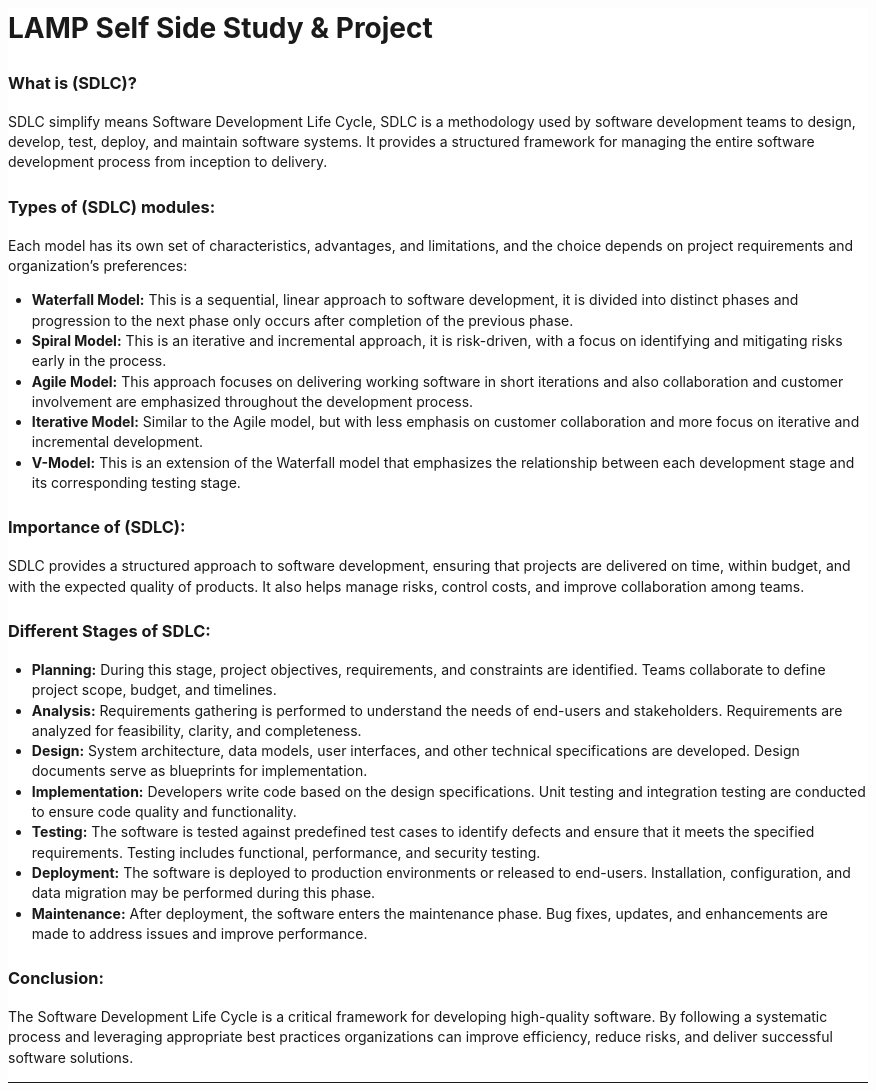 # LAMP Self Side Study & Project

### What is (SDLC)?
SDLC simplify means Software Development Life Cycle, SDLC is a methodology used by software development teams to design, develop, test, deploy, and maintain software systems. It provides a structured framework for managing the entire software development process from inception to delivery.

### Types of (SDLC) modules:
Each model has its own set of characteristics, advantages, and limitations, and the choice depends on project requirements and organization’s preferences:
- **Waterfall Model:** This is a sequential, linear approach to software development, it is divided into distinct phases and progression to the next phase only occurs after completion of the previous phase.
- **Spiral Model:** This is an iterative and incremental approach, it is risk-driven, with a focus on identifying and mitigating risks early in the process.
- **Agile Model:** This approach focuses on delivering working software in short iterations and also collaboration and customer involvement are emphasized throughout the development process.
- **Iterative Model:** Similar to the Agile model, but with less emphasis on customer collaboration and more focus on iterative and incremental development.
- **V-Model:** This is an extension of the Waterfall model that emphasizes the relationship between each development stage and its corresponding testing stage.

### Importance of (SDLC):
SDLC provides a structured  approach to software development, ensuring that projects are delivered on time, within budget, and with the expected quality of products. It also helps manage risks, control costs, and improve collaboration among teams.

### Different Stages of SDLC:
- **Planning:** During this stage, project objectives, requirements, and constraints are identified. Teams collaborate to define project scope, budget, and timelines.
- **Analysis:** Requirements gathering is performed to understand the needs of end-users and stakeholders. Requirements are analyzed for feasibility, clarity, and completeness.
- **Design:** System architecture, data models, user interfaces, and other technical specifications are developed. Design documents serve as blueprints for implementation.
- **Implementation:** Developers write code based on the design specifications. Unit testing and integration testing are conducted to ensure code quality and functionality.
- **Testing:** The software is tested against predefined test cases to identify defects and ensure that it meets the specified requirements. Testing includes functional, performance, and security testing.
- **Deployment:** The software is deployed to production environments or released to end-users. Installation, configuration, and data migration may be performed during this phase.
- **Maintenance:** After deployment, the software enters the maintenance phase. Bug fixes, updates, and enhancements are made to address issues and improve performance.

### Conclusion:
The Software Development Life Cycle is a critical framework for developing high-quality software. By following a systematic process and leveraging appropriate best practices organizations can improve efficiency, reduce risks, and deliver successful software solutions.

---